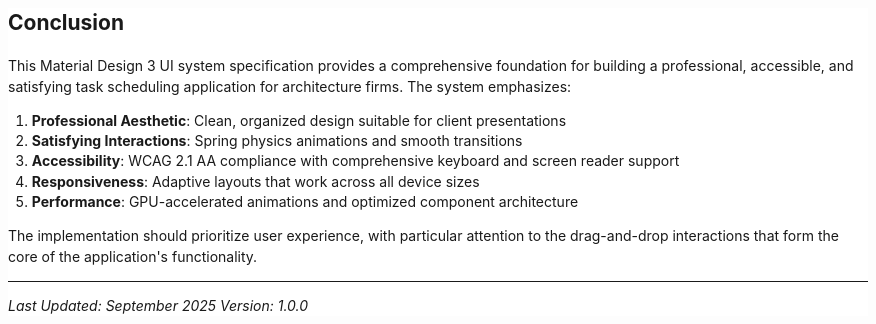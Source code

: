 ## Conclusion

This Material Design 3 UI system specification provides a comprehensive foundation for building a professional, accessible, and satisfying task scheduling application for architecture firms. The system emphasizes:

1. **Professional Aesthetic**: Clean, organized design suitable for client presentations
2. **Satisfying Interactions**: Spring physics animations and smooth transitions
3. **Accessibility**: WCAG 2.1 AA compliance with comprehensive keyboard and screen reader support
4. **Responsiveness**: Adaptive layouts that work across all device sizes
5. **Performance**: GPU-accelerated animations and optimized component architecture

The implementation should prioritize user experience, with particular attention to the drag-and-drop interactions that form the core of the application's functionality.

---

*Last Updated: September 2025*
*Version: 1.0.0*